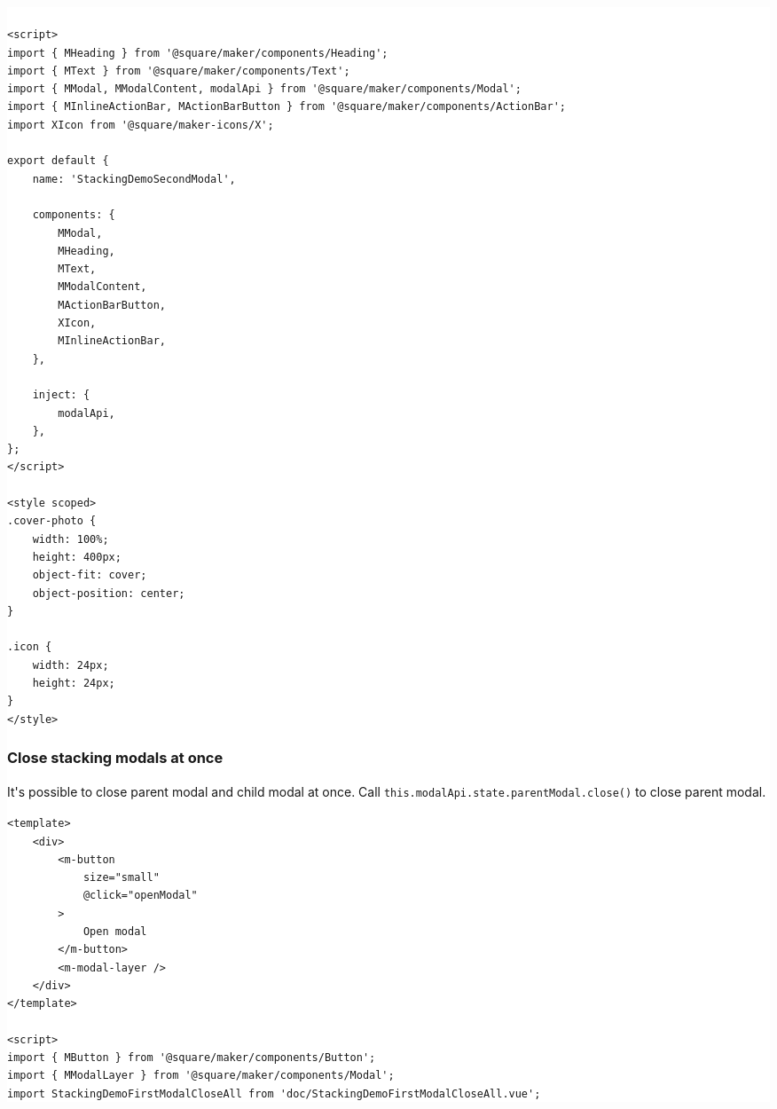 ```vue

<script>
import { MHeading } from '@square/maker/components/Heading';
import { MText } from '@square/maker/components/Text';
import { MModal, MModalContent, modalApi } from '@square/maker/components/Modal';
import { MInlineActionBar, MActionBarButton } from '@square/maker/components/ActionBar';
import XIcon from '@square/maker-icons/X';

export default {
	name: 'StackingDemoSecondModal',

	components: {
		MModal,
		MHeading,
		MText,
		MModalContent,
		MActionBarButton,
		XIcon,
		MInlineActionBar,
	},

	inject: {
		modalApi,
	},
};
</script>

<style scoped>
.cover-photo {
	width: 100%;
	height: 400px;
	object-fit: cover;
	object-position: center;
}

.icon {
	width: 24px;
	height: 24px;
}
</style>
```

### Close stacking modals at once

It's possible to close parent modal and child modal at once. Call `this.modalApi.state.parentModal.close()` to close parent modal.

```vue
<template>
	<div>
		<m-button
			size="small"
			@click="openModal"
		>
			Open modal
		</m-button>
		<m-modal-layer />
	</div>
</template>

<script>
import { MButton } from '@square/maker/components/Button';
import { MModalLayer } from '@square/maker/components/Modal';
import StackingDemoFirstModalCloseAll from 'doc/StackingDemoFirstModalCloseAll.vue';
```